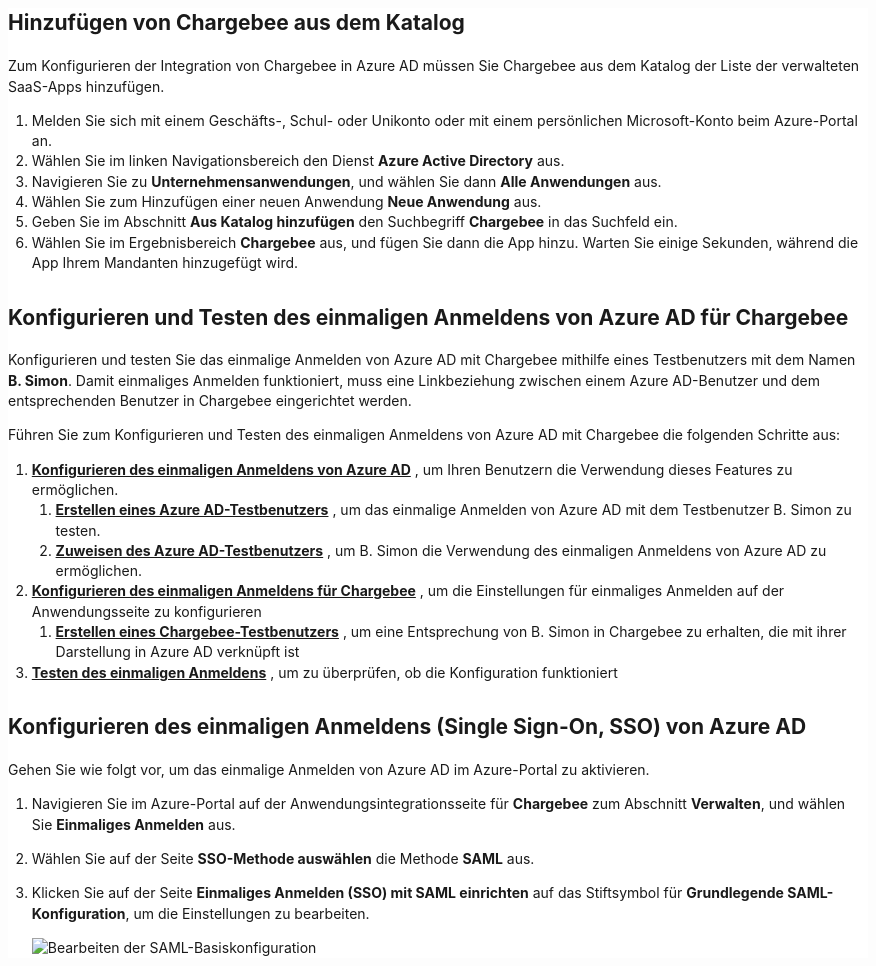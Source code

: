 ## <a name="add-chargebee-from-the-gallery"></a>Hinzufügen von Chargebee aus dem Katalog

Zum Konfigurieren der Integration von Chargebee in Azure AD müssen Sie Chargebee aus dem Katalog der Liste der verwalteten SaaS-Apps hinzufügen.

1. Melden Sie sich mit einem Geschäfts-, Schul- oder Unikonto oder mit einem persönlichen Microsoft-Konto beim Azure-Portal an.
1. Wählen Sie im linken Navigationsbereich den Dienst **Azure Active Directory** aus.
1. Navigieren Sie zu **Unternehmensanwendungen**, und wählen Sie dann **Alle Anwendungen** aus.
1. Wählen Sie zum Hinzufügen einer neuen Anwendung **Neue Anwendung** aus.
1. Geben Sie im Abschnitt **Aus Katalog hinzufügen** den Suchbegriff **Chargebee** in das Suchfeld ein.
1. Wählen Sie im Ergebnisbereich **Chargebee** aus, und fügen Sie dann die App hinzu. Warten Sie einige Sekunden, während die App Ihrem Mandanten hinzugefügt wird.

## <a name="configure-and-test-azure-ad-sso-for-chargebee"></a>Konfigurieren und Testen des einmaligen Anmeldens von Azure AD für Chargebee

Konfigurieren und testen Sie das einmalige Anmelden von Azure AD mit Chargebee mithilfe eines Testbenutzers mit dem Namen **B. Simon**. Damit einmaliges Anmelden funktioniert, muss eine Linkbeziehung zwischen einem Azure AD-Benutzer und dem entsprechenden Benutzer in Chargebee eingerichtet werden.

Führen Sie zum Konfigurieren und Testen des einmaligen Anmeldens von Azure AD mit Chargebee die folgenden Schritte aus:

1. **[Konfigurieren des einmaligen Anmeldens von Azure AD](#configure-azure-ad-sso)** , um Ihren Benutzern die Verwendung dieses Features zu ermöglichen.
    1. **[Erstellen eines Azure AD-Testbenutzers](#create-an-azure-ad-test-user)** , um das einmalige Anmelden von Azure AD mit dem Testbenutzer B. Simon zu testen.
    1. **[Zuweisen des Azure AD-Testbenutzers](#assign-the-azure-ad-test-user)** , um B. Simon die Verwendung des einmaligen Anmeldens von Azure AD zu ermöglichen.
2. **[Konfigurieren des einmaligen Anmeldens für Chargebee](#configure-chargebee-sso)** , um die Einstellungen für einmaliges Anmelden auf der Anwendungsseite zu konfigurieren
    1. **[Erstellen eines Chargebee-Testbenutzers](#create-chargebee-test-user)** , um eine Entsprechung von B. Simon in Chargebee zu erhalten, die mit ihrer Darstellung in Azure AD verknüpft ist
3. **[Testen des einmaligen Anmeldens](#test-sso)** , um zu überprüfen, ob die Konfiguration funktioniert

## <a name="configure-azure-ad-sso"></a>Konfigurieren des einmaligen Anmeldens (Single Sign-On, SSO) von Azure AD

Gehen Sie wie folgt vor, um das einmalige Anmelden von Azure AD im Azure-Portal zu aktivieren.

1. Navigieren Sie im Azure-Portal auf der Anwendungsintegrationsseite für **Chargebee** zum Abschnitt **Verwalten**, und wählen Sie **Einmaliges Anmelden** aus.
1. Wählen Sie auf der Seite **SSO-Methode auswählen** die Methode **SAML** aus.
1. Klicken Sie auf der Seite **Einmaliges Anmelden (SSO) mit SAML einrichten** auf das Stiftsymbol für **Grundlegende SAML-Konfiguration**, um die Einstellungen zu bearbeiten.

   ![Bearbeiten der SAML-Basiskonfiguration](common/edit-urls.png)
